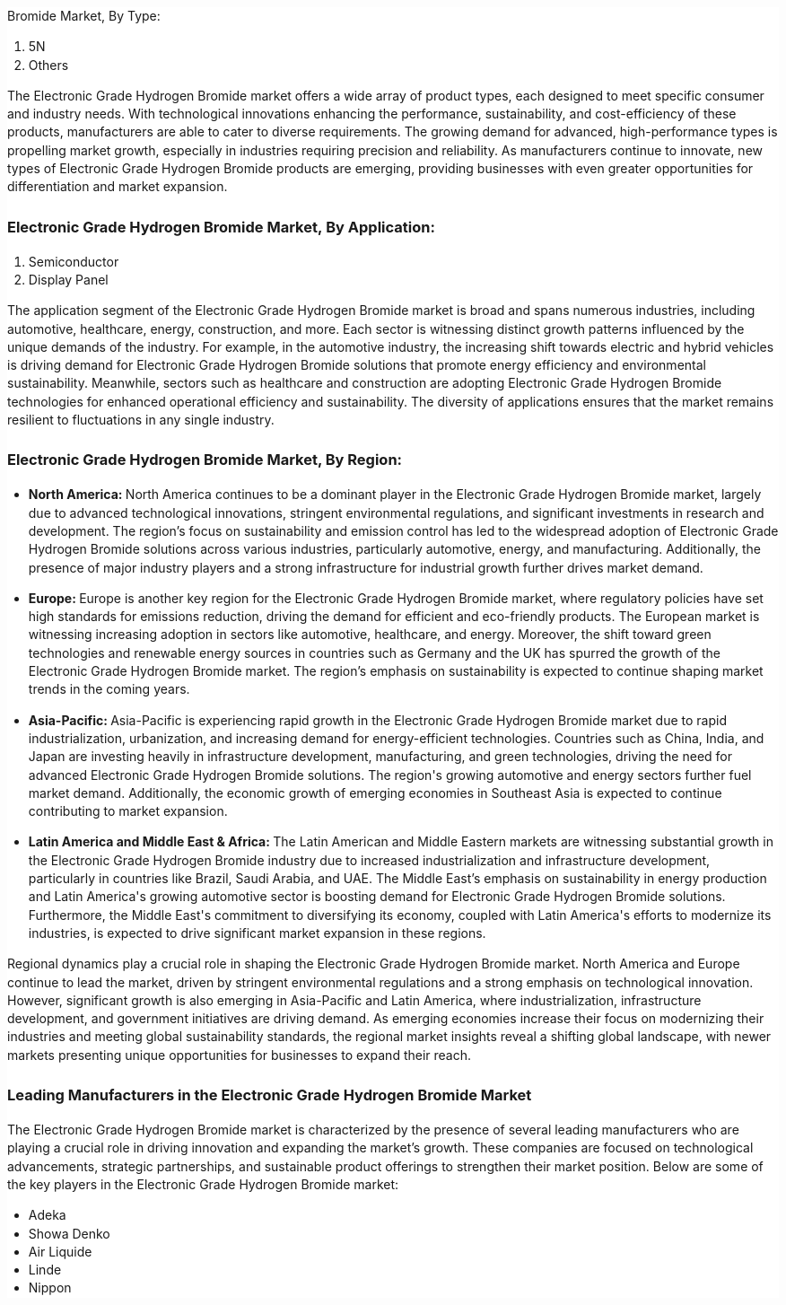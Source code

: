 Bromide Market, By Type:<br /></strong></h3><ol><li>5N<li> Others</li></ol><p>The Electronic Grade Hydrogen Bromide market offers a wide array of product types, each designed to meet specific consumer and industry needs. With technological innovations enhancing the performance, sustainability, and cost-efficiency of these products, manufacturers are able to cater to diverse requirements. The growing demand for advanced, high-performance types is propelling market growth, especially in industries requiring precision and reliability. As manufacturers continue to innovate, new types of Electronic Grade Hydrogen Bromide products are emerging, providing businesses with even greater opportunities for differentiation and market expansion.</p><h3>Electronic Grade Hydrogen Bromide Market,&nbsp;By Application:</h3><ol><li>Semiconductor<li> Display Panel</li></ol><p>The application segment of the Electronic Grade Hydrogen Bromide market is broad and spans numerous industries, including automotive, healthcare, energy, construction, and more. Each sector is witnessing distinct growth patterns influenced by the unique demands of the industry. For example, in the automotive industry, the increasing shift towards electric and hybrid vehicles is driving demand for Electronic Grade Hydrogen Bromide solutions that promote energy efficiency and environmental sustainability. Meanwhile, sectors such as healthcare and construction are adopting Electronic Grade Hydrogen Bromide technologies for enhanced operational efficiency and sustainability. The diversity of applications ensures that the market remains resilient to fluctuations in any single industry.</p><h3>Electronic Grade Hydrogen Bromide Market, By Region:</h3><ul><li><p><strong>North America:&nbsp;</strong>North America continues to be a dominant player in the Electronic Grade Hydrogen Bromide market, largely due to advanced technological innovations, stringent environmental regulations, and significant investments in research and development. The region&rsquo;s focus on sustainability and emission control has led to the widespread adoption of Electronic Grade Hydrogen Bromide solutions across various industries, particularly automotive, energy, and manufacturing. Additionally, the presence of major industry players and a strong infrastructure for industrial growth further drives market demand.</p></li><li><p><strong><strong>Europe:&nbsp;</strong></strong>Europe is another key region for the Electronic Grade Hydrogen Bromide market, where regulatory policies have set high standards for emissions reduction, driving the demand for efficient and eco-friendly products. The European market is witnessing increasing adoption in sectors like automotive, healthcare, and energy. Moreover, the shift toward green technologies and renewable energy sources in countries such as Germany and the UK has spurred the growth of the Electronic Grade Hydrogen Bromide market. The region&rsquo;s emphasis on sustainability is expected to continue shaping market trends in the coming years.</p></li><li><p><strong><strong>Asia-Pacific:&nbsp;</strong></strong>Asia-Pacific is experiencing rapid growth in the Electronic Grade Hydrogen Bromide market due to rapid industrialization, urbanization, and increasing demand for energy-efficient technologies. Countries such as China, India, and Japan are investing heavily in infrastructure development, manufacturing, and green technologies, driving the need for advanced Electronic Grade Hydrogen Bromide solutions. The region's growing automotive and energy sectors further fuel market demand. Additionally, the economic growth of emerging economies in Southeast Asia is expected to continue contributing to market expansion.</p></li><li><p><strong><strong>Latin America and Middle East &amp; Africa:&nbsp;</strong></strong>The Latin American and Middle Eastern markets are witnessing substantial growth in the Electronic Grade Hydrogen Bromide industry due to increased industrialization and infrastructure development, particularly in countries like Brazil, Saudi Arabia, and UAE. The Middle East&rsquo;s emphasis on sustainability in energy production and Latin America's growing automotive sector is boosting demand for Electronic Grade Hydrogen Bromide solutions. Furthermore, the Middle East's commitment to diversifying its economy, coupled with Latin America's efforts to modernize its industries, is expected to drive significant market expansion in these regions.</p></li></ul><p>Regional dynamics play a crucial role in shaping the Electronic Grade Hydrogen Bromide market. North America and Europe continue to lead the market, driven by stringent environmental regulations and a strong emphasis on technological innovation. However, significant growth is also emerging in Asia-Pacific and Latin America, where industrialization, infrastructure development, and government initiatives are driving demand. As emerging economies increase their focus on modernizing their industries and meeting global sustainability standards, the regional market insights reveal a shifting global landscape, with newer markets presenting unique opportunities for businesses to expand their reach.</p><h3><strong>Leading Manufacturers in the Electronic Grade Hydrogen Bromide Market</strong></h3><p>The Electronic Grade Hydrogen Bromide market is characterized by the presence of several leading manufacturers who are playing a crucial role in driving innovation and expanding the market&rsquo;s growth. These companies are focused on technological advancements, strategic partnerships, and sustainable product offerings to strengthen their market position. Below are some of the key players in the Electronic Grade Hydrogen Bromide market:</p></div><div class="article-main__content" data-test-id="publishing-text-block"><ul><li><span class="">Adeka<li>Showa Denko<li>Air Liquide<li>Linde<li>Nippon